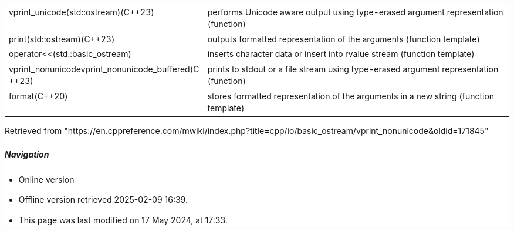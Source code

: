 |  |  |
| --- | --- |
| vprint_unicode(std::ostream)(C++23) | performs Unicode aware output using type-erased argument representation   (function) |
| print(std::ostream)(C++23) | outputs formatted representation of the arguments   (function template) |
| operator<<(std::basic_ostream) | inserts character data or insert into rvalue stream   (function template) |
| vprint_nonunicodevprint_nonunicode_buffered(C++23) | prints to stdout or a file stream using type-erased argument representation   (function) |
| format(C++20) | stores formatted representation of the arguments in a new string   (function template) |

Retrieved from "<https://en.cppreference.com/mwiki/index.php?title=cpp/io/basic_ostream/vprint_nonunicode&oldid=171845>"

##### Navigation

- Online version
- Offline version retrieved 2025-02-09 16:39.

- This page was last modified on 17 May 2024, at 17:33.